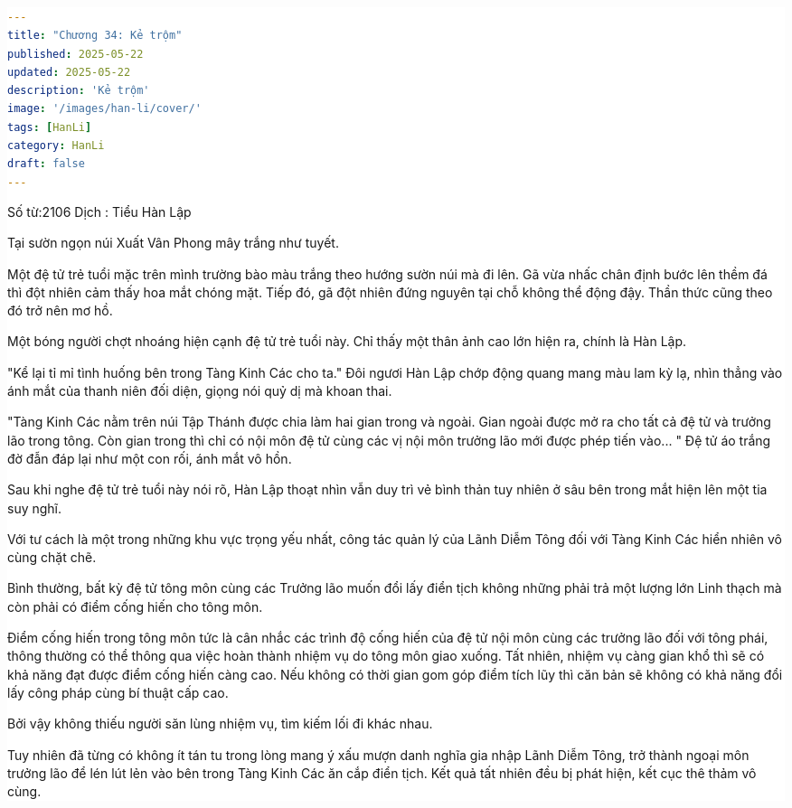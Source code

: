 ```yaml
---
title: "Chương 34: Kẻ trộm"
published: 2025-05-22
updated: 2025-05-22
description: 'Kẻ trộm'
image: '/images/han-li/cover/'
tags: [HanLi]
category: HanLi
draft: false
---
```


Số từ:2106  Dịch : Tiểu Hàn Lập










Tại sườn ngọn núi Xuất Vân Phong mây trắng như tuyết.

Một đệ tử trẻ tuổi mặc trên mình trường bào màu trắng theo hướng sườn núi mà đi lên. Gã vừa nhấc chân định bước lên thềm đá thì đột nhiên cảm thấy hoa mắt chóng mặt. Tiếp đó, gã đột nhiên đứng nguyên tại chỗ không thể động đậy. Thần thức cũng theo đó trở nên mơ hồ.

Một bóng người chợt nhoáng hiện cạnh đệ tử trẻ tuổi này. Chỉ thấy một thân ảnh cao lớn hiện ra, chính là Hàn Lập.

"Kể lại tỉ mỉ tình huống bên trong Tàng Kinh Các cho ta." Đôi ngươi Hàn Lập chớp động quang mang màu lam kỳ lạ, nhìn thẳng vào ánh mắt của thanh niên đối diện, giọng nói quỷ dị mà khoan thai.

"Tàng Kinh Các nằm trên núi Tập Thánh được chia làm hai gian trong và ngoài. Gian ngoài được mở ra cho tất cả đệ tử và trưởng lão trong tông. Còn gian trong thì chỉ có nội môn đệ tử cùng các vị nội môn trưởng lão mới được phép tiến vào... " Đệ tử áo trắng đờ đẫn đáp lại như một con rối, ánh mắt vô hồn.

Sau khi nghe đệ tử trẻ tuổi này nói rõ, Hàn Lập thoạt nhìn vẫn duy trì vẻ bình thản tuy nhiên ở sâu bên trong mắt hiện lên một tia suy nghĩ.

Với tư cách là một trong những khu vực trọng yếu nhất, công tác quản lý của Lãnh Diễm Tông đối với Tàng Kinh Các hiển nhiên vô cùng chặt chẽ.

Bình thường, bất kỳ đệ tử tông môn cùng các Trưởng lão muốn đổi lấy điển tịch không những phải trả một lượng lớn Linh thạch mà còn phải có điểm cống hiến cho tông môn.

Điểm cống hiến trong tông môn tức là cân nhắc các trình độ cống hiến của đệ tử nội môn cùng các trưởng lão đối với tông phái, thông thường có thể thông qua việc hoàn thành nhiệm vụ do tông môn giao xuống. Tất nhiên, nhiệm vụ càng gian khổ thì sẽ có khả năng đạt được điểm cống hiến càng cao. Nếu không có thời gian gom góp điểm tích lũy thì căn bản sẽ không có khả năng đổi lấy công pháp cùng bí thuật cấp cao.

Bởi vậy không thiếu người săn lùng nhiệm vụ, tìm kiếm lối đi khác nhau.

Tuy nhiên đã từng có không ít tán tu trong lòng mang ý xấu mượn danh nghĩa gia nhập Lãnh Diễm Tông, trở thành ngoại môn trưởng lão để lén lút lẻn vào bên trong Tàng Kinh Các ăn cắp điển tịch. Kết quả tất nhiên đều bị phát hiện, kết cục thê thảm vô cùng.
